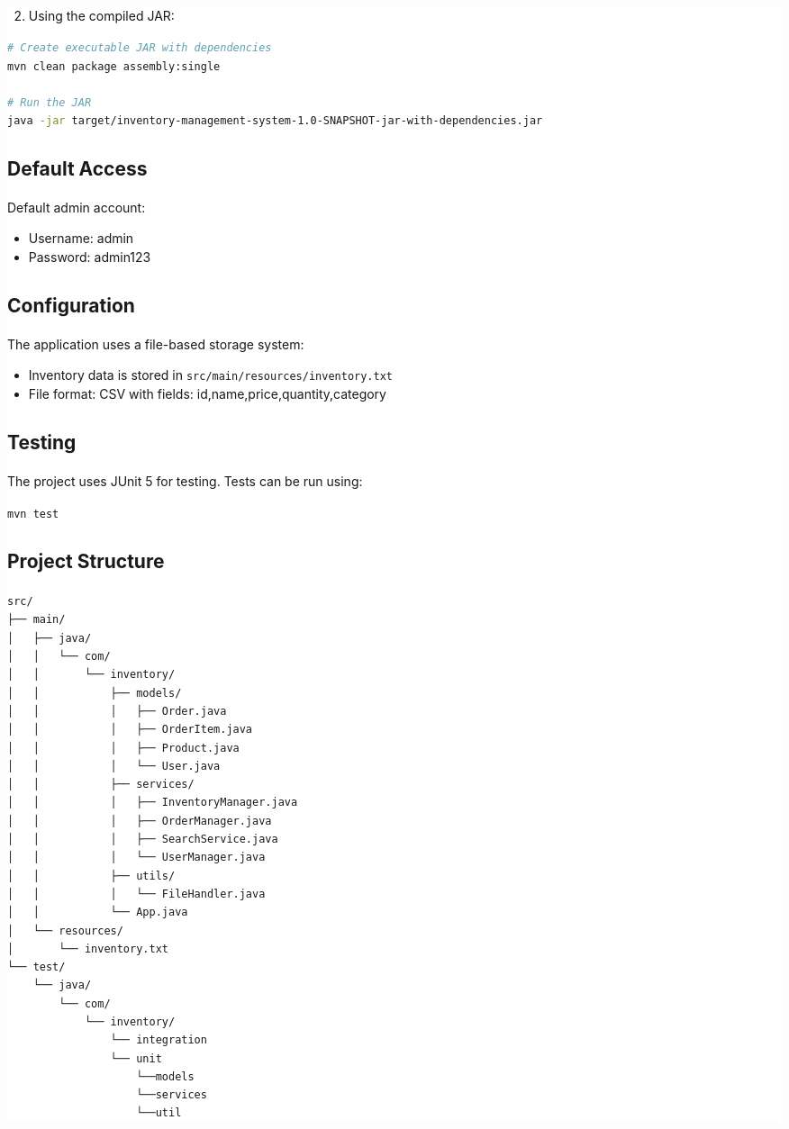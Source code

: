 2. Using the compiled JAR:
```bash
# Create executable JAR with dependencies
mvn clean package assembly:single

# Run the JAR
java -jar target/inventory-management-system-1.0-SNAPSHOT-jar-with-dependencies.jar
```

## Default Access
Default admin account:
- Username: admin
- Password: admin123

## Configuration
The application uses a file-based storage system:
- Inventory data is stored in `src/main/resources/inventory.txt`
- File format: CSV with fields: id,name,price,quantity,category

## Testing
The project uses JUnit 5 for testing. Tests can be run using:
```bash
mvn test
```
## Project Structure
```
src/
├── main/
│   ├── java/
│   │   └── com/
│   │       └── inventory/
│   │           ├── models/
│   │           │   ├── Order.java
│   │           │   ├── OrderItem.java
│   │           │   ├── Product.java
│   │           │   └── User.java
│   │           ├── services/
│   │           │   ├── InventoryManager.java
│   │           │   ├── OrderManager.java
│   │           │   ├── SearchService.java
│   │           │   └── UserManager.java
│   │           ├── utils/
│   │           │   └── FileHandler.java
│   │           └── App.java
│   └── resources/
│       └── inventory.txt
└── test/
    └── java/
        └── com/
            └── inventory/
                └── integration
                └── unit
                    └──models
                    └──services
                    └──util
```
